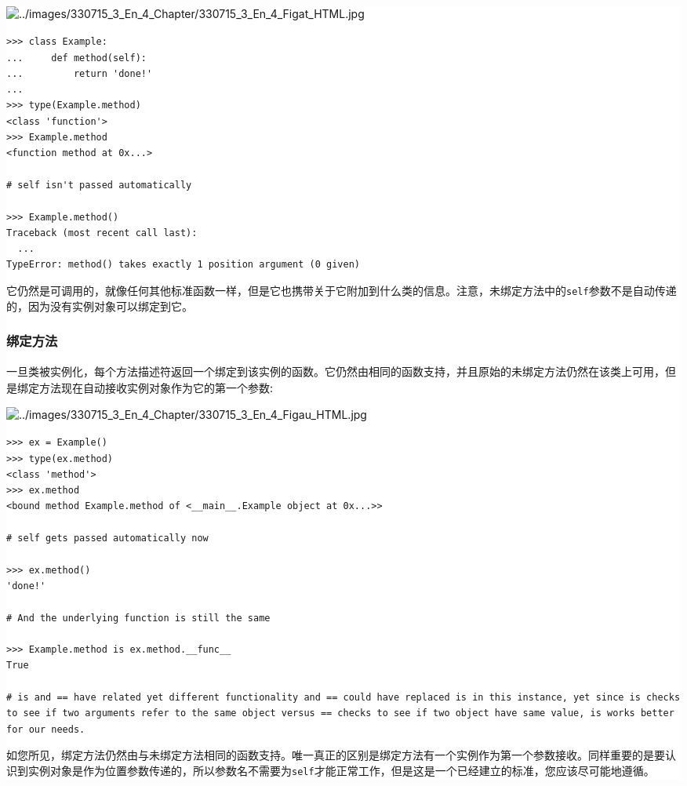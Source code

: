 ![../images/330715_3_En_4_Chapter/330715_3_En_4_Figat_HTML.jpg](../images/330715_3_En_4_Chapter/330715_3_En_4_Figat_HTML.jpg)

```
>>> class Example:
...     def method(self):
...         return 'done!'
...
>>> type(Example.method)
<class 'function'>
>>> Example.method
<function method at 0x...>

# self isn't passed automatically

>>> Example.method()
Traceback (most recent call last):
  ...
TypeError: method() takes exactly 1 position argument (0 given)

```

它仍然是可调用的，就像任何其他标准函数一样，但是它也携带关于它附加到什么类的信息。注意，未绑定方法中的`self`参数不是自动传递的，因为没有实例对象可以绑定到它。

### 绑定方法

一旦类被实例化，每个方法描述符返回一个绑定到该实例的函数。它仍然由相同的函数支持，并且原始的未绑定方法仍然在该类上可用，但是绑定方法现在自动接收实例对象作为它的第一个参数:

![../images/330715_3_En_4_Chapter/330715_3_En_4_Figau_HTML.jpg](../images/330715_3_En_4_Chapter/330715_3_En_4_Figau_HTML.jpg)

```
>>> ex = Example()
>>> type(ex.method)
<class 'method'>
>>> ex.method
<bound method Example.method of <__main__.Example object at 0x...>>

# self gets passed automatically now

>>> ex.method()
'done!'

# And the underlying function is still the same

>>> Example.method is ex.method.__func__
True

# is and == have related yet different functionality and == could have replaced is in this instance, yet since is checks to see if two arguments refer to the same object versus == checks to see if two object have same value, is works better for our needs.

```

如您所见，绑定方法仍然由与未绑定方法相同的函数支持。唯一真正的区别是绑定方法有一个实例作为第一个参数接收。同样重要的是要认识到实例对象是作为位置参数传递的，所以参数名不需要为`self`才能正常工作，但是这是一个已经建立的标准，您应该尽可能地遵循。
